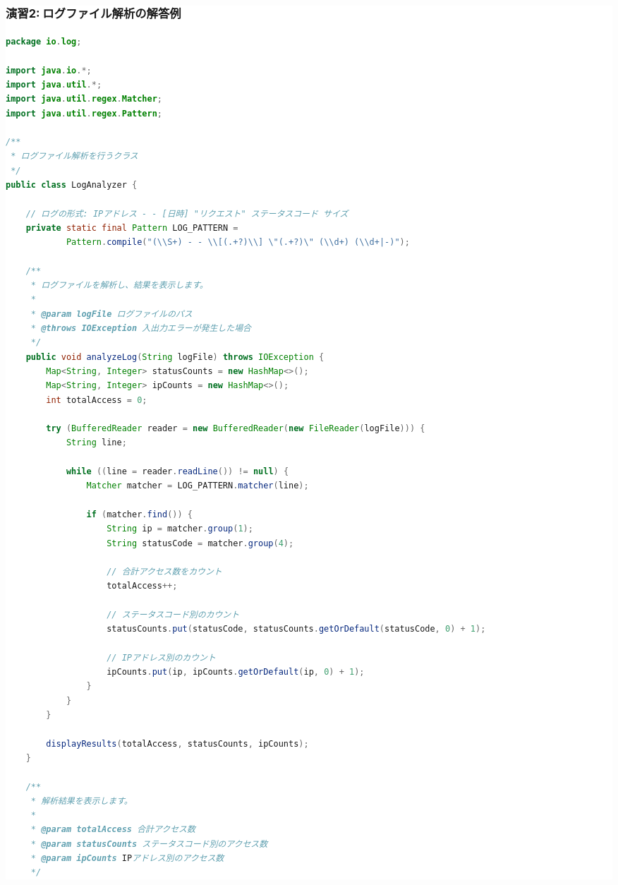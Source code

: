 ### 演習2: ログファイル解析の解答例

```java
package io.log;

import java.io.*;
import java.util.*;
import java.util.regex.Matcher;
import java.util.regex.Pattern;

/**
 * ログファイル解析を行うクラス
 */
public class LogAnalyzer {
    
    // ログの形式: IPアドレス - - [日時] "リクエスト" ステータスコード サイズ
    private static final Pattern LOG_PATTERN = 
            Pattern.compile("(\\S+) - - \\[(.+?)\\] \"(.+?)\" (\\d+) (\\d+|-)");
    
    /**
     * ログファイルを解析し、結果を表示します。
     * 
     * @param logFile ログファイルのパス
     * @throws IOException 入出力エラーが発生した場合
     */
    public void analyzeLog(String logFile) throws IOException {
        Map<String, Integer> statusCounts = new HashMap<>();
        Map<String, Integer> ipCounts = new HashMap<>();
        int totalAccess = 0;
        
        try (BufferedReader reader = new BufferedReader(new FileReader(logFile))) {
            String line;
            
            while ((line = reader.readLine()) != null) {
                Matcher matcher = LOG_PATTERN.matcher(line);
                
                if (matcher.find()) {
                    String ip = matcher.group(1);
                    String statusCode = matcher.group(4);
                    
                    // 合計アクセス数をカウント
                    totalAccess++;
                    
                    // ステータスコード別のカウント
                    statusCounts.put(statusCode, statusCounts.getOrDefault(statusCode, 0) + 1);
                    
                    // IPアドレス別のカウント
                    ipCounts.put(ip, ipCounts.getOrDefault(ip, 0) + 1);
                }
            }
        }
        
        displayResults(totalAccess, statusCounts, ipCounts);
    }
    
    /**
     * 解析結果を表示します。
     * 
     * @param totalAccess 合計アクセス数
     * @param statusCounts ステータスコード別のアクセス数
     * @param ipCounts IPアドレス別のアクセス数
     */
```